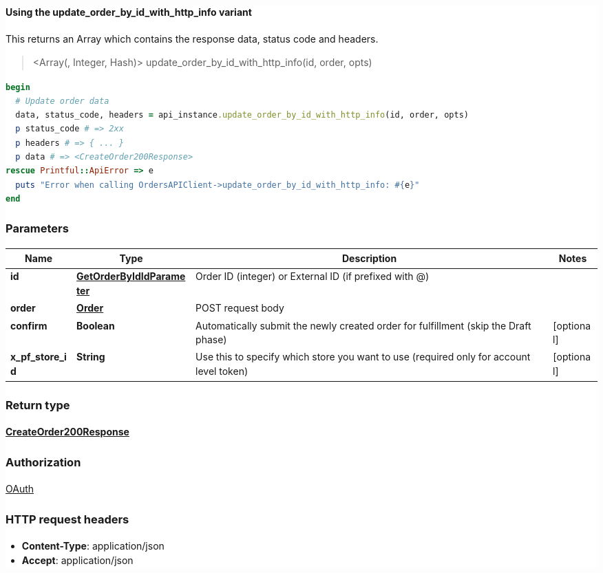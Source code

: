 #### Using the update_order_by_id_with_http_info variant

This returns an Array which contains the response data, status code and headers.

> <Array(<CreateOrder200Response>, Integer, Hash)> update_order_by_id_with_http_info(id, order, opts)

```ruby
begin
  # Update order data
  data, status_code, headers = api_instance.update_order_by_id_with_http_info(id, order, opts)
  p status_code # => 2xx
  p headers # => { ... }
  p data # => <CreateOrder200Response>
rescue Printful::ApiError => e
  puts "Error when calling OrdersAPIClient->update_order_by_id_with_http_info: #{e}"
end
```

### Parameters

| Name | Type | Description | Notes |
| ---- | ---- | ----------- | ----- |
| **id** | [**GetOrderByIdIdParameter**](.md) | Order ID (integer) or External ID (if prefixed with @) |  |
| **order** | [**Order**](Order.md) | POST request body |  |
| **confirm** | **Boolean** | Automatically submit the newly created order for fulfillment (skip the Draft phase) | [optional] |
| **x_pf_store_id** | **String** | Use this to specify which store you want to use (required only for account level token) | [optional] |

### Return type

[**CreateOrder200Response**](CreateOrder200Response.md)

### Authorization

[OAuth](../README.md#OAuth)

### HTTP request headers

- **Content-Type**: application/json
- **Accept**: application/json

